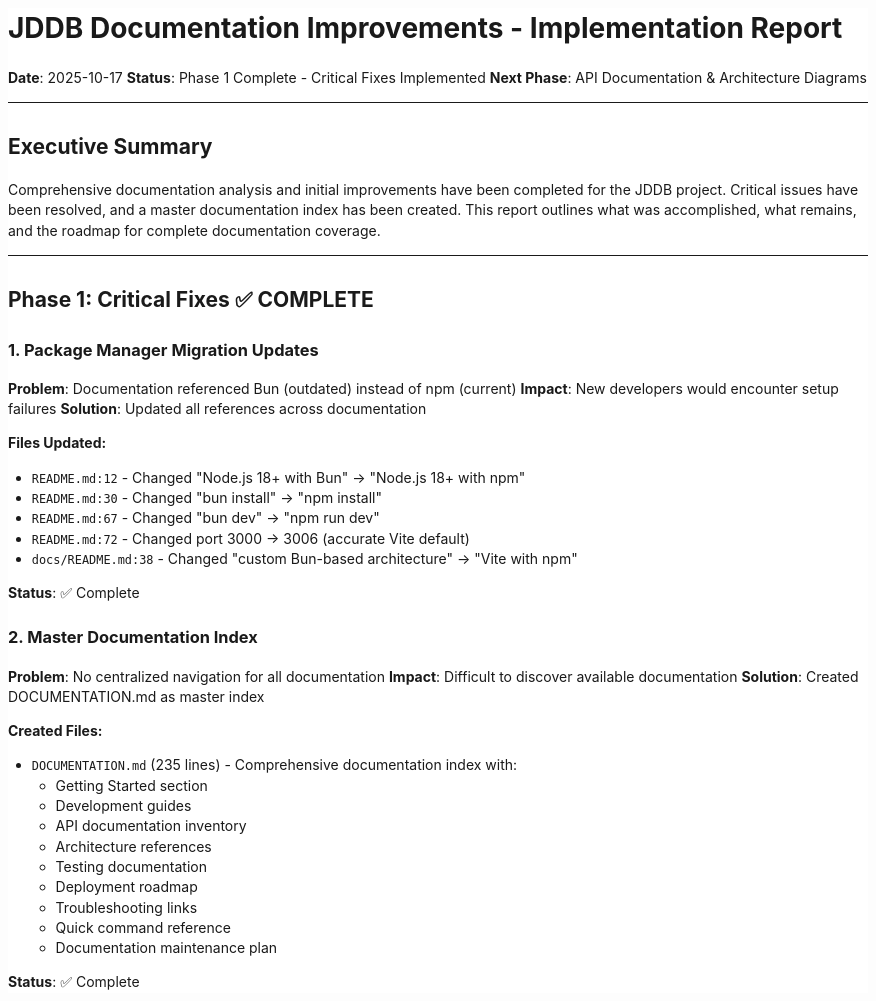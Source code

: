 # JDDB Documentation Improvements - Implementation Report

**Date**: 2025-10-17
**Status**: Phase 1 Complete - Critical Fixes Implemented
**Next Phase**: API Documentation & Architecture Diagrams

---

## Executive Summary

Comprehensive documentation analysis and initial improvements have been completed for the JDDB project. Critical issues have been resolved, and a master documentation index has been created. This report outlines what was accomplished, what remains, and the roadmap for complete documentation coverage.

---

## Phase 1: Critical Fixes ✅ COMPLETE

### 1. Package Manager Migration Updates
**Problem**: Documentation referenced Bun (outdated) instead of npm (current)
**Impact**: New developers would encounter setup failures
**Solution**: Updated all references across documentation

**Files Updated:**
- `README.md:12` - Changed "Node.js 18+ with Bun" → "Node.js 18+ with npm"
- `README.md:30` - Changed "bun install" → "npm install"
- `README.md:67` - Changed "bun dev" → "npm run dev"
- `README.md:72` - Changed port 3000 → 3006 (accurate Vite default)
- `docs/README.md:38` - Changed "custom Bun-based architecture" → "Vite with npm"

**Status**: ✅ Complete

### 2. Master Documentation Index
**Problem**: No centralized navigation for all documentation
**Impact**: Difficult to discover available documentation
**Solution**: Created DOCUMENTATION.md as master index

**Created Files:**
- `DOCUMENTATION.md` (235 lines) - Comprehensive documentation index with:
  - Getting Started section
  - Development guides
  - API documentation inventory
  - Architecture references
  - Testing documentation
  - Deployment roadmap
  - Troubleshooting links
  - Quick command reference
  - Documentation maintenance plan

**Status**: ✅ Complete
